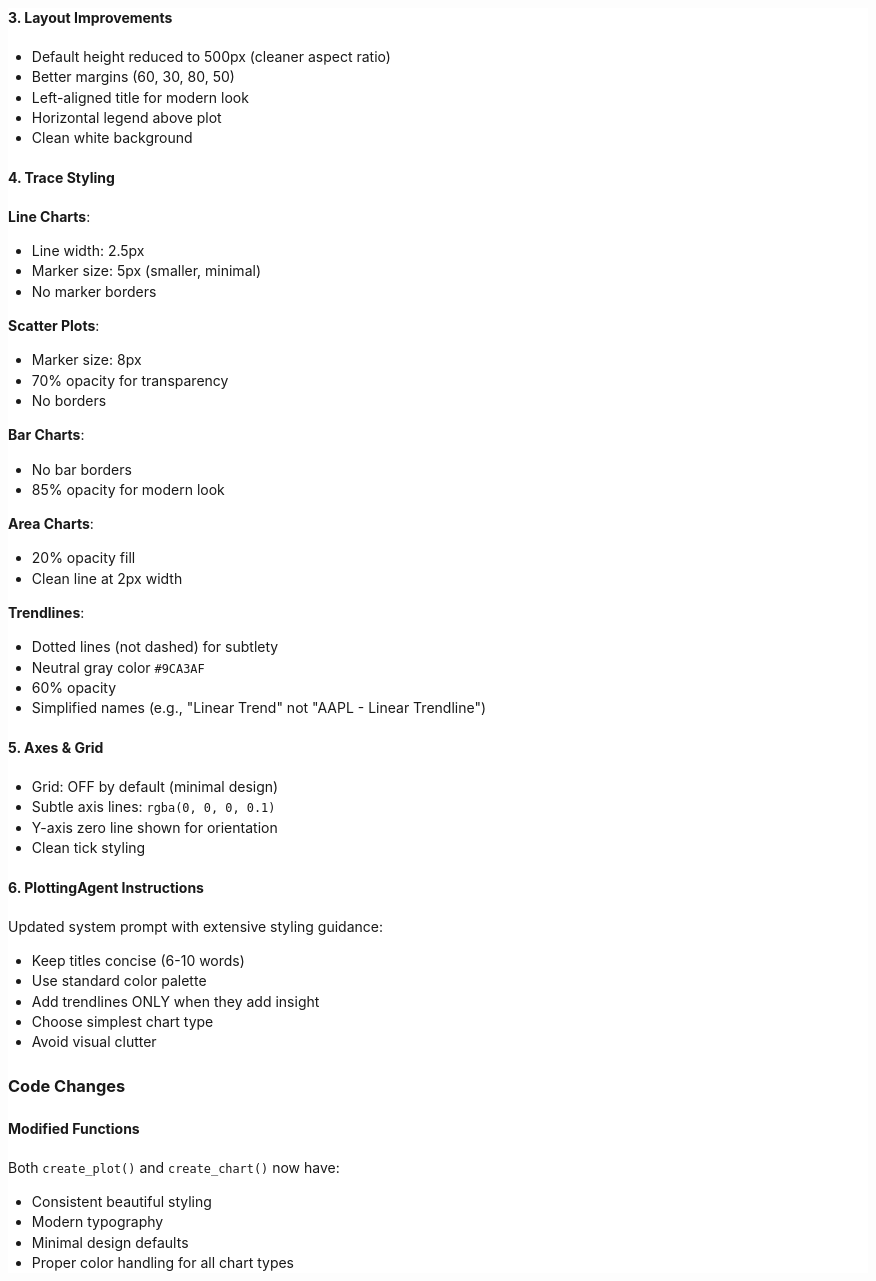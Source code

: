 #### 3. Layout Improvements
- Default height reduced to 500px (cleaner aspect ratio)
- Better margins (60, 30, 80, 50)
- Left-aligned title for modern look
- Horizontal legend above plot
- Clean white background

#### 4. Trace Styling
**Line Charts**:
- Line width: 2.5px
- Marker size: 5px (smaller, minimal)
- No marker borders

**Scatter Plots**:
- Marker size: 8px
- 70% opacity for transparency
- No borders

**Bar Charts**:
- No bar borders
- 85% opacity for modern look

**Area Charts**:
- 20% opacity fill
- Clean line at 2px width

**Trendlines**:
- Dotted lines (not dashed) for subtlety
- Neutral gray color `#9CA3AF`
- 60% opacity
- Simplified names (e.g., "Linear Trend" not "AAPL - Linear Trendline")

#### 5. Axes & Grid
- Grid: OFF by default (minimal design)
- Subtle axis lines: `rgba(0, 0, 0, 0.1)`
- Y-axis zero line shown for orientation
- Clean tick styling

#### 6. PlottingAgent Instructions
Updated system prompt with extensive styling guidance:
- Keep titles concise (6-10 words)
- Use standard color palette
- Add trendlines ONLY when they add insight
- Choose simplest chart type
- Avoid visual clutter

### Code Changes

#### Modified Functions
Both `create_plot()` and `create_chart()` now have:
- Consistent beautiful styling
- Modern typography
- Minimal design defaults
- Proper color handling for all chart types
